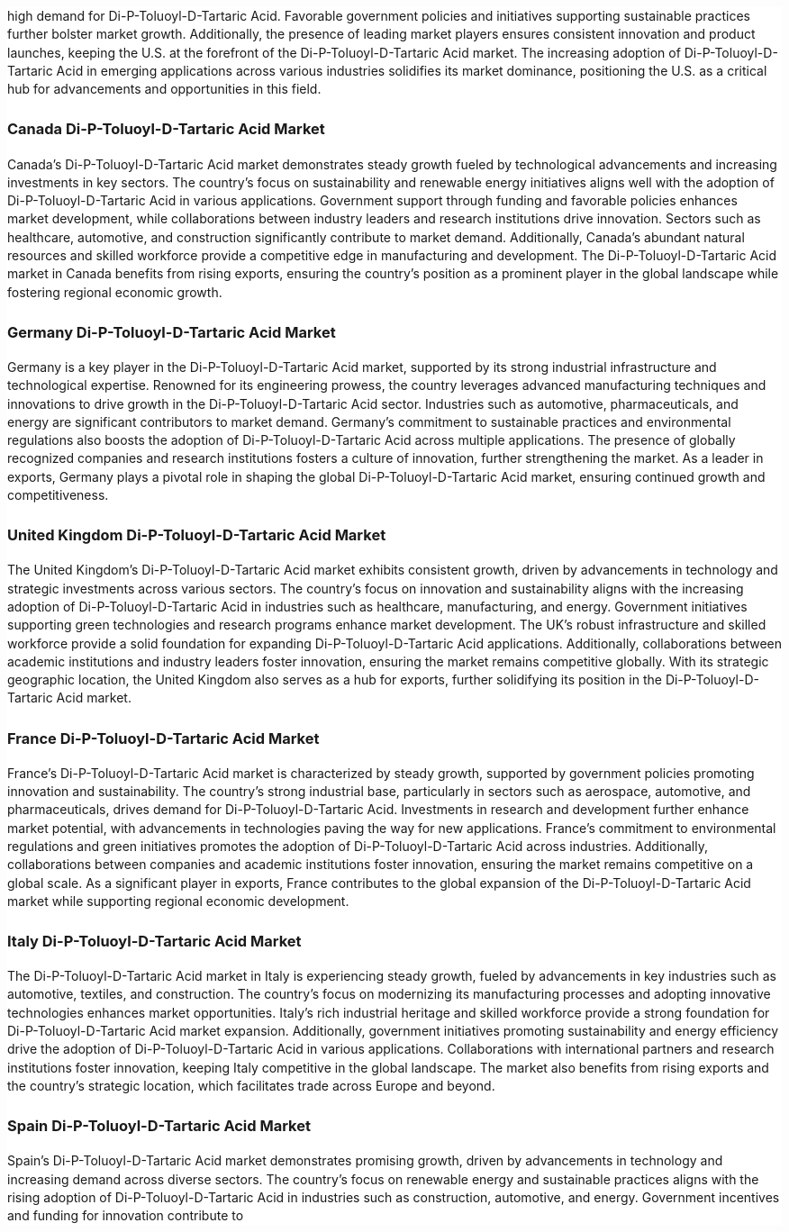 high demand for Di-P-Toluoyl-D-Tartaric Acid. Favorable government policies and initiatives supporting sustainable practices further bolster market growth. Additionally, the presence of leading market players ensures consistent innovation and product launches, keeping the U.S. at the forefront of the Di-P-Toluoyl-D-Tartaric Acid market. The increasing adoption of Di-P-Toluoyl-D-Tartaric Acid in emerging applications across various industries solidifies its market dominance, positioning the U.S. as a critical hub for advancements and opportunities in this field.</p><h3>Canada Di-P-Toluoyl-D-Tartaric Acid Market</h3><p>Canada&rsquo;s Di-P-Toluoyl-D-Tartaric Acid market demonstrates steady growth fueled by technological advancements and increasing investments in key sectors. The country&rsquo;s focus on sustainability and renewable energy initiatives aligns well with the adoption of Di-P-Toluoyl-D-Tartaric Acid in various applications. Government support through funding and favorable policies enhances market development, while collaborations between industry leaders and research institutions drive innovation. Sectors such as healthcare, automotive, and construction significantly contribute to market demand. Additionally, Canada&rsquo;s abundant natural resources and skilled workforce provide a competitive edge in manufacturing and development. The Di-P-Toluoyl-D-Tartaric Acid market in Canada benefits from rising exports, ensuring the country&rsquo;s position as a prominent player in the global landscape while fostering regional economic growth.</p><h3>Germany Di-P-Toluoyl-D-Tartaric Acid Market</h3><p>Germany is a key player in the Di-P-Toluoyl-D-Tartaric Acid market, supported by its strong industrial infrastructure and technological expertise. Renowned for its engineering prowess, the country leverages advanced manufacturing techniques and innovations to drive growth in the Di-P-Toluoyl-D-Tartaric Acid sector. Industries such as automotive, pharmaceuticals, and energy are significant contributors to market demand. Germany&rsquo;s commitment to sustainable practices and environmental regulations also boosts the adoption of Di-P-Toluoyl-D-Tartaric Acid across multiple applications. The presence of globally recognized companies and research institutions fosters a culture of innovation, further strengthening the market. As a leader in exports, Germany plays a pivotal role in shaping the global Di-P-Toluoyl-D-Tartaric Acid market, ensuring continued growth and competitiveness.</p><h3>United Kingdom Di-P-Toluoyl-D-Tartaric Acid Market</h3><p>The United Kingdom&rsquo;s Di-P-Toluoyl-D-Tartaric Acid market exhibits consistent growth, driven by advancements in technology and strategic investments across various sectors. The country&rsquo;s focus on innovation and sustainability aligns with the increasing adoption of Di-P-Toluoyl-D-Tartaric Acid in industries such as healthcare, manufacturing, and energy. Government initiatives supporting green technologies and research programs enhance market development. The UK&rsquo;s robust infrastructure and skilled workforce provide a solid foundation for expanding Di-P-Toluoyl-D-Tartaric Acid applications. Additionally, collaborations between academic institutions and industry leaders foster innovation, ensuring the market remains competitive globally. With its strategic geographic location, the United Kingdom also serves as a hub for exports, further solidifying its position in the Di-P-Toluoyl-D-Tartaric Acid market.</p><h3>France Di-P-Toluoyl-D-Tartaric Acid Market</h3><p>France&rsquo;s Di-P-Toluoyl-D-Tartaric Acid market is characterized by steady growth, supported by government policies promoting innovation and sustainability. The country&rsquo;s strong industrial base, particularly in sectors such as aerospace, automotive, and pharmaceuticals, drives demand for Di-P-Toluoyl-D-Tartaric Acid. Investments in research and development further enhance market potential, with advancements in technologies paving the way for new applications. France&rsquo;s commitment to environmental regulations and green initiatives promotes the adoption of Di-P-Toluoyl-D-Tartaric Acid across industries. Additionally, collaborations between companies and academic institutions foster innovation, ensuring the market remains competitive on a global scale. As a significant player in exports, France contributes to the global expansion of the Di-P-Toluoyl-D-Tartaric Acid market while supporting regional economic development.</p><h3>Italy Di-P-Toluoyl-D-Tartaric Acid Market</h3><p>The Di-P-Toluoyl-D-Tartaric Acid market in Italy is experiencing steady growth, fueled by advancements in key industries such as automotive, textiles, and construction. The country&rsquo;s focus on modernizing its manufacturing processes and adopting innovative technologies enhances market opportunities. Italy&rsquo;s rich industrial heritage and skilled workforce provide a strong foundation for Di-P-Toluoyl-D-Tartaric Acid market expansion. Additionally, government initiatives promoting sustainability and energy efficiency drive the adoption of Di-P-Toluoyl-D-Tartaric Acid in various applications. Collaborations with international partners and research institutions foster innovation, keeping Italy competitive in the global landscape. The market also benefits from rising exports and the country&rsquo;s strategic location, which facilitates trade across Europe and beyond.</p><h3>Spain Di-P-Toluoyl-D-Tartaric Acid Market</h3><p>Spain&rsquo;s Di-P-Toluoyl-D-Tartaric Acid market demonstrates promising growth, driven by advancements in technology and increasing demand across diverse sectors. The country&rsquo;s focus on renewable energy and sustainable practices aligns with the rising adoption of Di-P-Toluoyl-D-Tartaric Acid in industries such as construction, automotive, and energy. Government incentives and funding for innovation contribute to